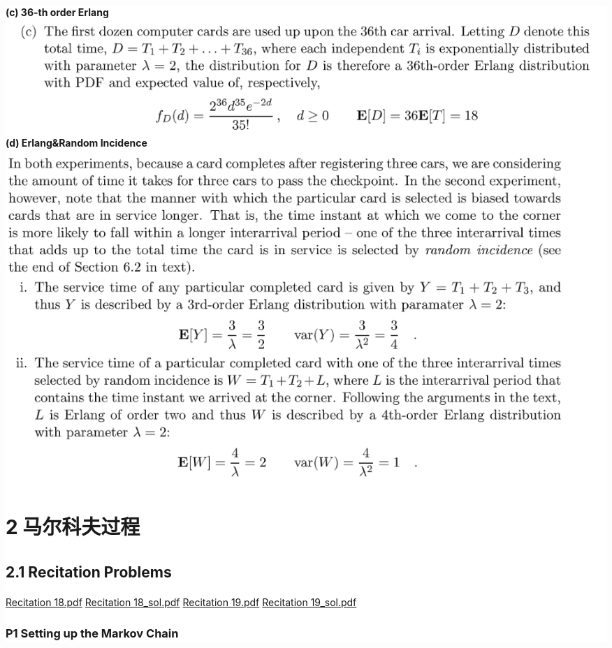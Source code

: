 **(c) 36-th order Erlang**![image.png](高阶知识点和练习.assets/20231101_1705453878.png)
**(d) Erlang&Random Incidence**![image.png](高阶知识点和练习.assets/20231101_1705473694.png)


# 2 马尔科夫过程
## 2.1 Recitation Problems 
[Recitation 18.pdf](https://www.yuque.com/attachments/yuque/0/2022/pdf/12393765/1661922769466-86fae530-97a6-4181-a79f-f47ab815c80c.pdf)
[Recitation 18_sol.pdf](https://www.yuque.com/attachments/yuque/0/2022/pdf/12393765/1661922769479-100c5ef9-84ef-4afb-9b84-87c19dfffa81.pdf)
[Recitation 19.pdf](https://www.yuque.com/attachments/yuque/0/2022/pdf/12393765/1661923063152-f766113f-069a-4a38-9bb5-17107c37eea9.pdf)
[Recitation 19_sol.pdf](https://www.yuque.com/attachments/yuque/0/2022/pdf/12393765/1661923063191-0410eb14-765e-4a88-a52c-f07d63188d20.pdf)

### P1 Setting up the Markov Chain